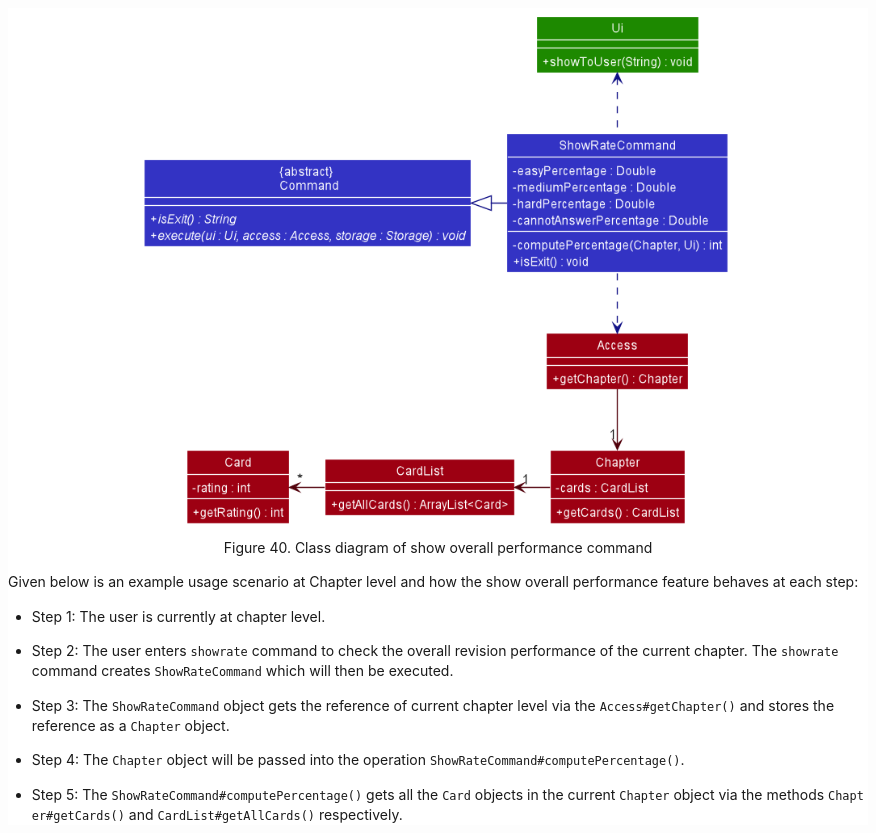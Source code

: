 <p align="center">
  <img src="UML/ShowRateCommandClass.png" width="600" alt="Class Diagram of show overall performance command"/>
  <br/>Figure 40. Class diagram of show overall performance command  
</p>

Given below is an example usage scenario at Chapter level and how the show overall performance feature behaves at each step:

* Step 1: The user is currently at chapter level.

* Step 2: The user enters `showrate` command to check the overall revision performance of the current chapter. The `showrate` command creates `ShowRateCommand` which will then be executed.

* Step 3: The `ShowRateCommand` object gets the reference of current chapter level via the `Access#getChapter()` and stores the reference as a `Chapter` object. 

* Step 4: The `Chapter` object will be passed into the operation `ShowRateCommand#computePercentage()`.

* Step 5: The `ShowRateCommand#computePercentage()` gets all the `Card` objects in the current `Chapter` object via the methods `Chapter#getCards()` and `CardList#getAllCards()` respectively. 
